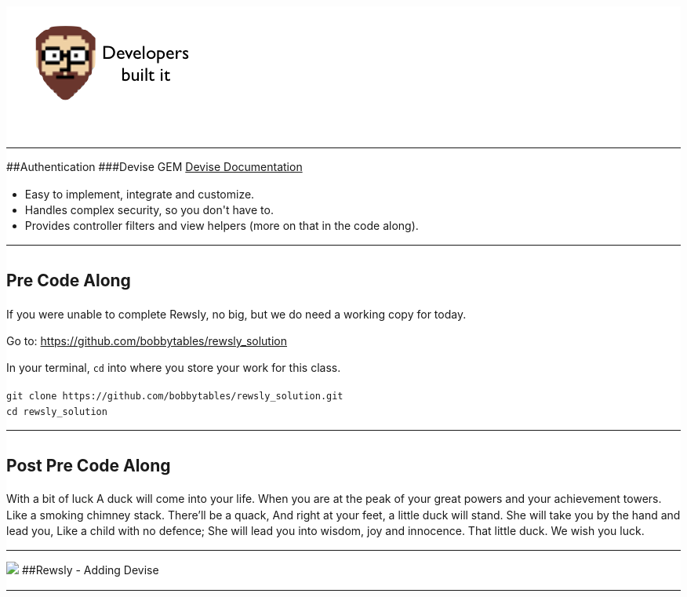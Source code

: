 ![](../../assets/rails/dev_built.png)

---


##Authentication
###Devise GEM
[Devise Documentation](https://github.com/plataformatec/devise)

*	Easy to implement, integrate and customize.
*	Handles complex security, so you don't have to.
*	Provides controller filters and view helpers (more on that in the code along).

---

## Pre Code Along

If you were unable to complete Rewsly, no big, but we do need a working copy for today.

Go to: https://github.com/bobbytables/rewsly_solution

In your terminal, `cd` into where you store your work for this class.

	git clone https://github.com/bobbytables/rewsly_solution.git
	cd rewsly_solution

---

## Post Pre Code Along

With a bit of luck A duck will come into your life. When you are at the peak of your great powers and your achievement towers.
Like a smoking chimney stack. There’ll be a quack,
And right at your feet, a little duck will stand.
She will take you by the hand and lead you,
Like a child with no defence;
She will lead you into wisdom, joy and innocence.
That little duck.
We wish you luck.


---



<img id ='icon' src="../../assets/ICL_icons/Code_along_icon_md.png">
##Rewsly - Adding Devise

---